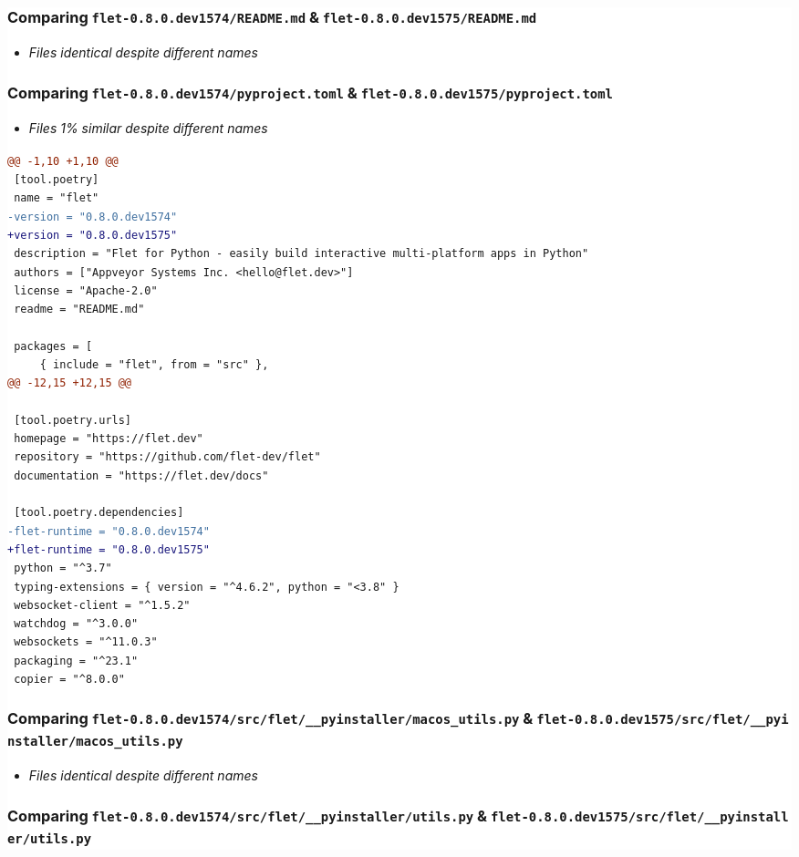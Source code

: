 ### Comparing `flet-0.8.0.dev1574/README.md` & `flet-0.8.0.dev1575/README.md`

 * *Files identical despite different names*

### Comparing `flet-0.8.0.dev1574/pyproject.toml` & `flet-0.8.0.dev1575/pyproject.toml`

 * *Files 1% similar despite different names*

```diff
@@ -1,10 +1,10 @@
 [tool.poetry]
 name = "flet"
-version = "0.8.0.dev1574"
+version = "0.8.0.dev1575"
 description = "Flet for Python - easily build interactive multi-platform apps in Python"
 authors = ["Appveyor Systems Inc. <hello@flet.dev>"]
 license = "Apache-2.0"
 readme = "README.md"
 
 packages = [
     { include = "flet", from = "src" },
@@ -12,15 +12,15 @@
 
 [tool.poetry.urls]
 homepage = "https://flet.dev"
 repository = "https://github.com/flet-dev/flet"
 documentation = "https://flet.dev/docs"
 
 [tool.poetry.dependencies]
-flet-runtime = "0.8.0.dev1574"
+flet-runtime = "0.8.0.dev1575"
 python = "^3.7"
 typing-extensions = { version = "^4.6.2", python = "<3.8" }
 websocket-client = "^1.5.2"
 watchdog = "^3.0.0"
 websockets = "^11.0.3"
 packaging = "^23.1"
 copier = "^8.0.0"
```

### Comparing `flet-0.8.0.dev1574/src/flet/__pyinstaller/macos_utils.py` & `flet-0.8.0.dev1575/src/flet/__pyinstaller/macos_utils.py`

 * *Files identical despite different names*

### Comparing `flet-0.8.0.dev1574/src/flet/__pyinstaller/utils.py` & `flet-0.8.0.dev1575/src/flet/__pyinstaller/utils.py`
